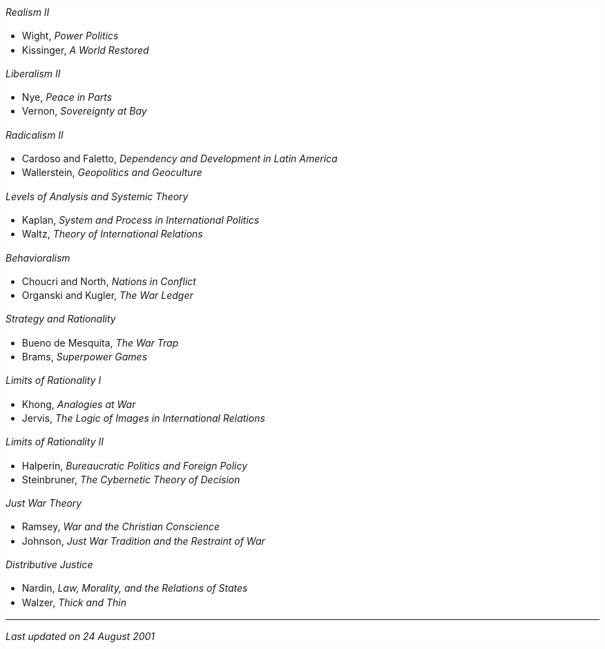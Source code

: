 _Realism II_  

* Wight, _Power Politics_
* Kissinger, _A World Restored_   
  
_Liberalism II_  

* Nye, _Peace in Parts_
* Vernon, _Sovereignty at Bay_   
  
_Radicalism II_  

* Cardoso and Faletto, _Dependency and Development in Latin America_
* Wallerstein, _Geopolitics and Geoculture_   
  
_Levels of Analysis and Systemic Theory_  

* Kaplan, _System and Process in International Politics_
* Waltz, _Theory of International Relations_   
  
_Behavioralism_  

* Choucri and North, _Nations in Conflict_
* Organski and Kugler, _The War Ledger_   
  
_Strategy and Rationality_  

* Bueno de Mesquita, _The War Trap_
* Brams, _Superpower Games_   
  
_Limits of Rationality I_  

* Khong, _Analogies at War_
* Jervis, _The Logic of Images in International Relations_   
  
_Limits of Rationality II_  

* Halperin, _Bureaucratic Politics and Foreign Policy_
* Steinbruner, _The Cybernetic Theory of Decision_   
  
_Just War Theory_  

* Ramsey, _War and the Christian Conscience_
* Johnson, _Just War Tradition and the Restraint of War_   
  
_Distributive Justice_  

* Nardin, _Law, Morality, and the Relations of States_
* Walzer, _Thick and Thin_   
  
  

* * *

_Last updated on 24 August 2001_  
  

